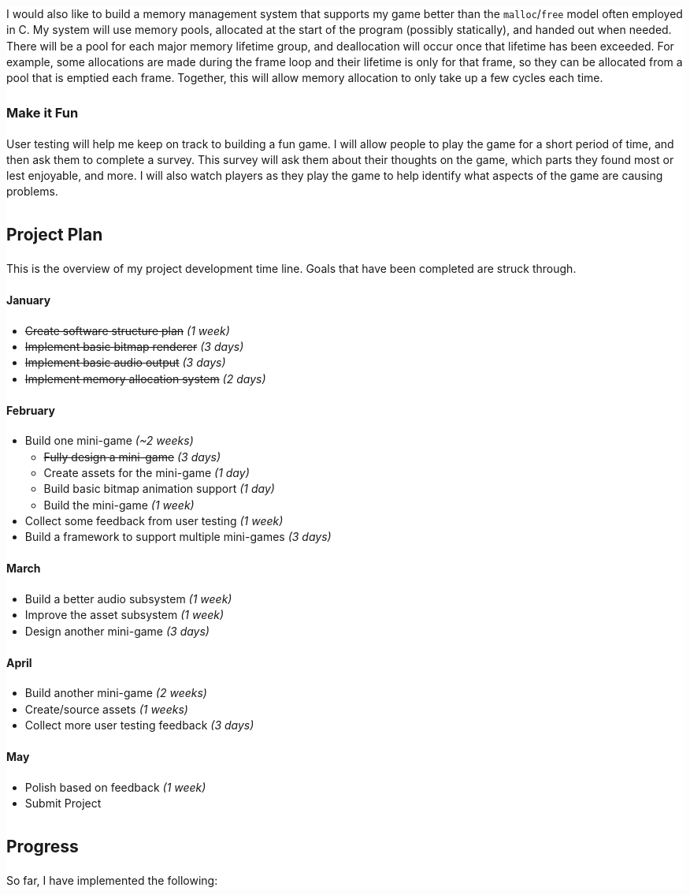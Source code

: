 I would also like to build a memory management system that supports my game better than the `malloc`/`free` model often employed in C. My system will use memory pools, allocated at the start of the program (possibly statically), and handed out when needed. There will be a pool for each major memory lifetime group, and deallocation will occur once that lifetime has been exceeded. For example, some allocations are made during the frame loop and their lifetime is only for that frame, so they can be allocated from a pool that is emptied each frame. Together, this will allow memory allocation to only take up a few cycles each time.

### Make it Fun
User testing will help me keep on track to building a fun game. I will allow people to play the game for a short period of time, and then ask them to complete a survey. This survey will ask them about their thoughts on the game, which parts they found most or lest enjoyable, and more. I will also watch players as they play the game to help identify what aspects of the game are causing problems.

## Project Plan
This is the overview of my project development time line. Goals that have been completed are struck through.

#### January

+ ~~Create software structure plan~~ *(1 week)*
+ ~~Implement basic bitmap renderer~~ *(3 days)*
+ ~~Implement basic audio output~~ *(3 days)*
+ ~~Implement memory allocation system~~ *(2 days)*

#### February

+ Build one mini-game *(~2 weeks)*
    - ~~Fully design a mini-game~~ *(3 days)*
    - Create assets for the mini-game *(1 day)*
    - Build basic bitmap animation support *(1 day)*
    - Build the mini-game *(1 week)*
+ Collect some feedback from user testing *(1 week)*
+ Build a framework to support multiple mini-games *(3 days)*

#### March

+ Build a better audio subsystem *(1 week)*
+ Improve the asset subsystem *(1 week)*
+ Design another mini-game *(3 days)*

#### April

+ Build another mini-game *(2 weeks)*
+ Create/source assets *(1 weeks)*
+ Collect more user testing feedback *(3 days)*

#### May

+ Polish based on feedback *(1 week)*
+ Submit Project

## Progress
So far, I have implemented the following:
